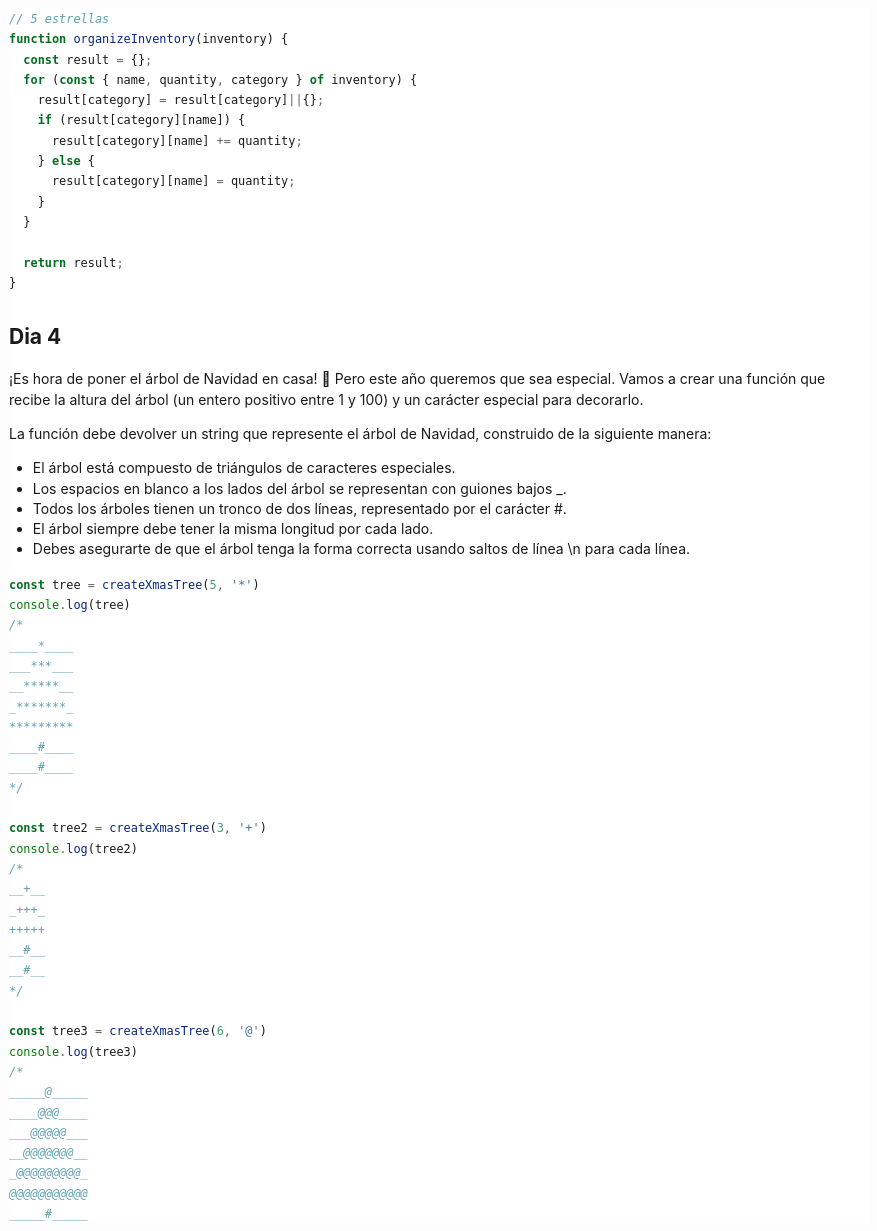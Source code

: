 ```js
// 5 estrellas
function organizeInventory(inventory) {
  const result = {};
  for (const { name, quantity, category } of inventory) {
    result[category] = result[category]||{};
    if (result[category][name]) {
      result[category][name] += quantity;
    } else {
      result[category][name] = quantity;
    }
  }

  return result;
}
```

## Dia 4
¡Es hora de poner el árbol de Navidad en casa! 🎄 Pero este año queremos que sea especial. Vamos a crear una función que recibe la altura del árbol (un entero positivo entre 1 y 100) y un carácter especial para decorarlo.

La función debe devolver un string que represente el árbol de Navidad, construido de la siguiente manera:
- El árbol está compuesto de triángulos de caracteres especiales.
- Los espacios en blanco a los lados del árbol se representan con guiones bajos _.
- Todos los árboles tienen un tronco de dos líneas, representado por el carácter #.
- El árbol siempre debe tener la misma longitud por cada lado.
- Debes asegurarte de que el árbol tenga la forma correcta usando saltos de línea \n para cada línea.

```js
const tree = createXmasTree(5, '*')
console.log(tree)
/*
____*____
___***___
__*****__
_*******_
*********
____#____
____#____
*/

const tree2 = createXmasTree(3, '+')
console.log(tree2)
/*
__+__
_+++_
+++++
__#__
__#__
*/

const tree3 = createXmasTree(6, '@')
console.log(tree3)
/*
_____@_____
____@@@____
___@@@@@___
__@@@@@@@__
_@@@@@@@@@_
@@@@@@@@@@@
_____#_____
```